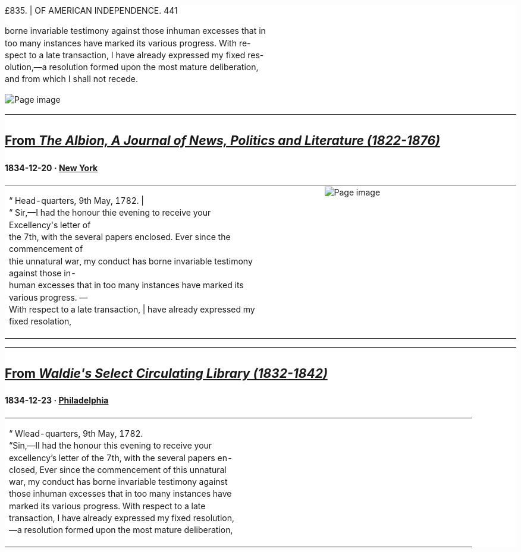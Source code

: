   
  
  
  
£835. | OF AMERICAN INDEPENDENCE. 441  
  
borne invariable testimony against those inhuman excesses that in  
too many instances have marked its various progress. With re-  
spect to a late transaction, I have already expressed my fixed res-  
olution,—a resolution formed upon the most mature deliberation,  
and from which I shall not recede.
</td><td style="width: 50%; max-height: 75%; margin: auto; display: block;">
<img alt="Page image" src="https://iiif.archive.org/image/iiif/2/sim_military-and-naval-magazine-of-the-united-states_1834-02_4_6%2Fsim_military-and-naval-magazine-of-the-united-states_1834-02_4_6_jp2.zip%2Fsim_military-and-naval-magazine-of-the-united-states_1834-02_4_6_jp2%2Fsim_military-and-naval-magazine-of-the-united-states_1834-02_4_6_0039.jp2/pct:16.93255982596084,83.96811337466785,65.88107324147933,5.713020372010629/600,/0/default.jpg"/>
</td>
</tr></table>

---

## [From _The Albion, A Journal of News, Politics and Literature (1822-1876)_](https://archive.org/details/sim_albion-a-journal-of-news-politics-and-literature_1834-12-20_2_51/page/n3/mode/1up?view=theater)

#### 1834-12-20 &middot; [New York](http://dbpedia.org/resource/New_York_City)

<table style="width: 100%;"><tr><td style="width: 50%">

  
“ Head-quarters, 9th May, 1782. |  
“ Sir,—I had the honour thie evening to receive your Excellency&#x27;s letter of  
the 7th, with the several papers enclosed. Ever since the commencement of  
thie unnatural war, my conduct has borne invariable testimony against those in-  
human excesses that in too many instances have marked its various progress. —  
With respect to a late transaction, | have already expressed my fixed resolation,
</td><td style="width: 50%; max-height: 75%; margin: auto; display: block;">
<img alt="Page image" src="https://iiif.archive.org/image/iiif/2/sim_albion-a-journal-of-news-politics-and-literature_1834-12-20_2_51%2Fsim_albion-a-journal-of-news-politics-and-literature_1834-12-20_2_51_jp2.zip%2Fsim_albion-a-journal-of-news-politics-and-literature_1834-12-20_2_51_jp2%2Fsim_albion-a-journal-of-news-politics-and-literature_1834-12-20_2_51_0003.jp2/pct:15.128311258278146,81.04073660714286,26.883278145695364,3.7806919642857144/600,/0/default.jpg"/>
</td>
</tr></table>

---

## [From _Waldie's Select Circulating Library (1832-1842)_](https://archive.org/details/sim_the-select-circulating-library_1834-12-23_4_26/page/n13/mode/1up?view=theater)

#### 1834-12-23 &middot; [Philadelphia](http://dbpedia.org/resource/Philadelphia)

<table style="width: 100%;"><tr><td style="width: 50%">

  
“ Wlead-quarters, 9th May, 1782.  
“Sin,—lI had the honour this evening to receive your  
excellency’s letter of the 7th, with the several papers en-  
closed, Ever since the commencement of this unnatural  
war, my conduct has borne invariable testimony against  
those inhuman excesses that in too many instances have  
marked its various progress. With respect to a late  
transaction, I have already expressed my fixed resolution,  
—a resolution formed upon the most mature deliberation,  
  